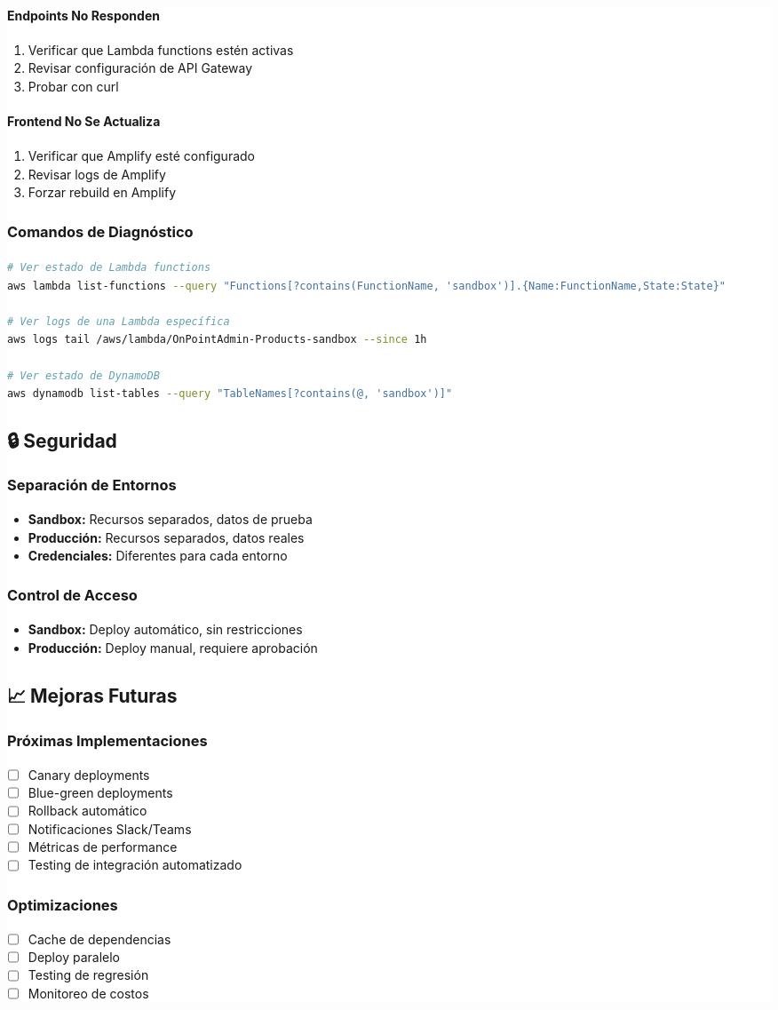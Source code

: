 #### Endpoints No Responden
1. Verificar que Lambda functions estén activas
2. Revisar configuración de API Gateway
3. Probar con curl

#### Frontend No Se Actualiza
1. Verificar que Amplify esté configurado
2. Revisar logs de Amplify
3. Forzar rebuild en Amplify

### Comandos de Diagnóstico
```bash
# Ver estado de Lambda functions
aws lambda list-functions --query "Functions[?contains(FunctionName, 'sandbox')].{Name:FunctionName,State:State}"

# Ver logs de una Lambda específica
aws logs tail /aws/lambda/OnPointAdmin-Products-sandbox --since 1h

# Ver estado de DynamoDB
aws dynamodb list-tables --query "TableNames[?contains(@, 'sandbox')]"
```

## 🔒 Seguridad

### Separación de Entornos
- **Sandbox:** Recursos separados, datos de prueba
- **Producción:** Recursos separados, datos reales
- **Credenciales:** Diferentes para cada entorno

### Control de Acceso
- **Sandbox:** Deploy automático, sin restricciones
- **Producción:** Deploy manual, requiere aprobación

## 📈 Mejoras Futuras

### Próximas Implementaciones
- [ ] Canary deployments
- [ ] Blue-green deployments
- [ ] Rollback automático
- [ ] Notificaciones Slack/Teams
- [ ] Métricas de performance
- [ ] Testing de integración automatizado

### Optimizaciones
- [ ] Cache de dependencias
- [ ] Deploy paralelo
- [ ] Testing de regresión
- [ ] Monitoreo de costos
